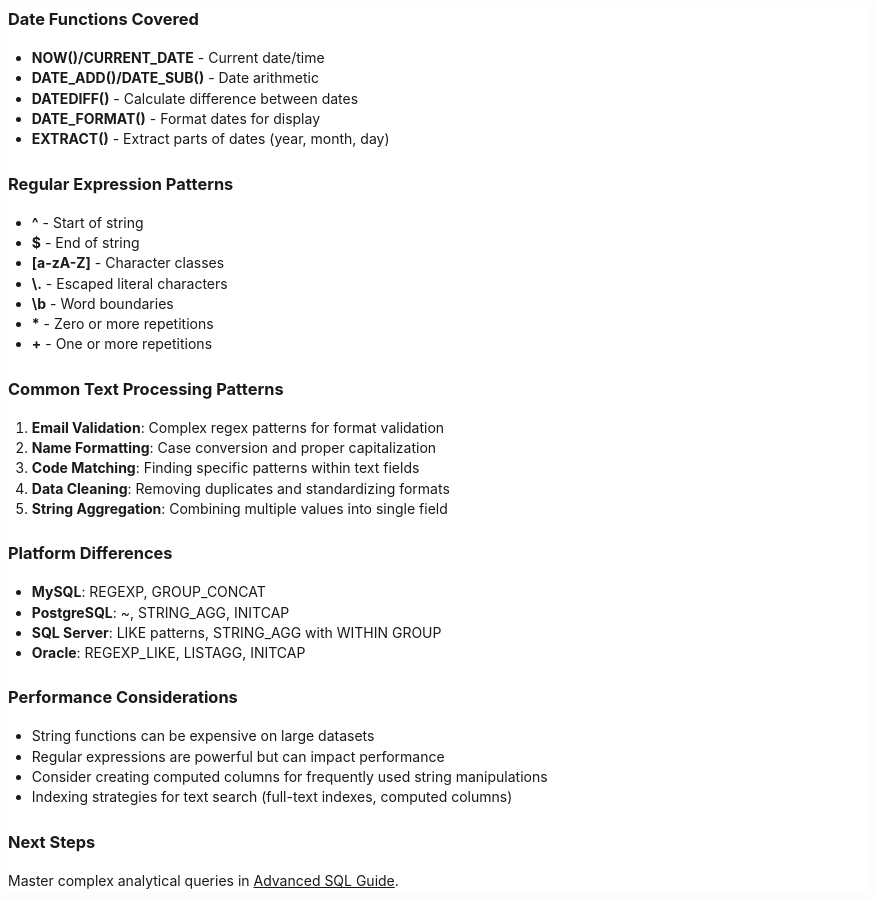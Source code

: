 ### Date Functions Covered
- **NOW()/CURRENT_DATE** - Current date/time
- **DATE_ADD()/DATE_SUB()** - Date arithmetic
- **DATEDIFF()** - Calculate difference between dates
- **DATE_FORMAT()** - Format dates for display
- **EXTRACT()** - Extract parts of dates (year, month, day)

### Regular Expression Patterns
- **^** - Start of string
- **$** - End of string
- **[a-zA-Z]** - Character classes
- **\\.** - Escaped literal characters
- **\\b** - Word boundaries
- **\*** - Zero or more repetitions
- **+** - One or more repetitions

### Common Text Processing Patterns
1. **Email Validation**: Complex regex patterns for format validation
2. **Name Formatting**: Case conversion and proper capitalization
3. **Code Matching**: Finding specific patterns within text fields
4. **Data Cleaning**: Removing duplicates and standardizing formats
5. **String Aggregation**: Combining multiple values into single field

### Platform Differences
- **MySQL**: REGEXP, GROUP_CONCAT
- **PostgreSQL**: ~, STRING_AGG, INITCAP
- **SQL Server**: LIKE patterns, STRING_AGG with WITHIN GROUP
- **Oracle**: REGEXP_LIKE, LISTAGG, INITCAP

### Performance Considerations
- String functions can be expensive on large datasets
- Regular expressions are powerful but can impact performance
- Consider creating computed columns for frequently used string manipulations
- Indexing strategies for text search (full-text indexes, computed columns)

### Next Steps
Master complex analytical queries in [Advanced SQL Guide](advanced_sql_guide.md).